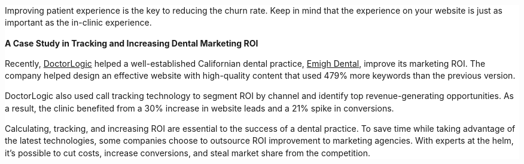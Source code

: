 Improving patient experience is the key to reducing the churn rate. Keep in mind that the experience on your website is just as important as the in-clinic experience.

**A Case Study in Tracking and Increasing Dental Marketing ROI**

Recently, [DoctorLogic](https://doctorlogic.com/) helped a well-established Californian dental practice, [Emigh Dental](https://doctorlogic.com/case-studies/emigh-dental), improve its marketing ROI. The company helped design an effective website with high-quality content that used 479% more keywords than the previous version.

DoctorLogic also used call tracking technology to segment ROI by channel and identify top revenue-generating opportunities. As a result, the clinic benefited from a 30% increase in website leads and a 21% spike in conversions.

Calculating, tracking, and increasing ROI are essential to the success of a dental practice. To save time while taking advantage of the latest technologies, some companies choose to outsource ROI improvement to marketing agencies. With experts at the helm, it’s possible to cut costs, increase conversions, and steal market share from the competition.